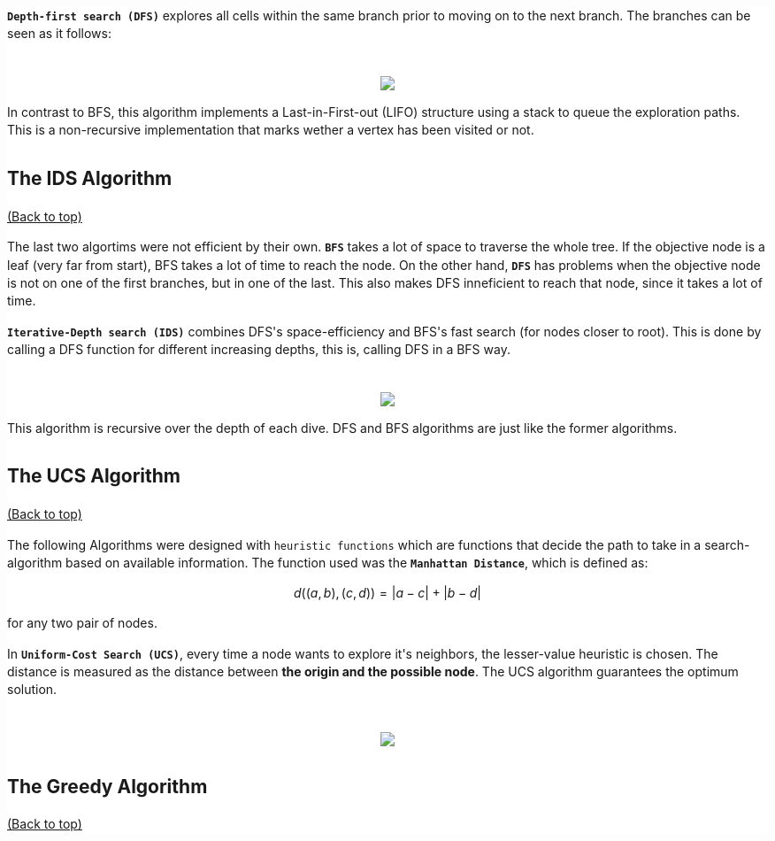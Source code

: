 **`Depth-first search (DFS)`** explores all cells within the same branch prior to moving on to the next branch. The branches can be seen as it follows:<br><br>

<p align="center" width="100%">
  <img align="center" src="img/dfs.gif" width="300px" height="auto">
</p>

In contrast to BFS, this algorithm implements a Last-in-First-out (LIFO) structure using a stack to queue the exploration paths. This is a non-recursive implementation that marks wether a vertex has been visited or not.

## The IDS Algorithm
[(Back to top)](#table-of-contents)

The last two algortims were not efficient by their own. **`BFS`** takes a lot of space to traverse the whole tree. If the objective node is a leaf (very far from start), BFS takes a lot of time to reach the node. On the other hand, **`DFS`** has problems when the objective node is not on one of the first branches, but in one of the last. This also makes DFS inneficient to reach that node, since it takes a lot of time.

**`Iterative-Depth search (IDS)`** combines DFS's space-efficiency and BFS's fast search (for nodes closer to root). This is done by calling a DFS function for different increasing depths, this is, calling DFS in a BFS way.<br><br>

<p align="center" width="100%">
  <img align="center" src="img/ids.gif" width="300px" height="auto">
</p>

This algorithm is recursive over the depth of each dive. DFS and BFS algorithms are just like the former algorithms.

## The UCS Algorithm
[(Back to top)](#table-of-contents)

The following Algorithms were designed with `heuristic functions` which are functions that decide the path to take in a search-algorithm based on available information. The function used was the **`Manhattan Distance`**, which is defined as:

$$ d((a,b), (c,d)) = |a-c|+|b-d| $$

for any two pair of nodes.

In **`Uniform-Cost Search (UCS)`**, every time a node wants to explore it's neighbors, the lesser-value heuristic is chosen. The distance is measured as the distance between **the origin and the possible node**. The UCS algorithm guarantees the optimum solution.<br><br>

<p align="center" width="100%">
  <img align="center" src="img/ucs.gif" width="300px" height="auto">
</p>

## The Greedy Algorithm
[(Back to top)](#table-of-contents)
